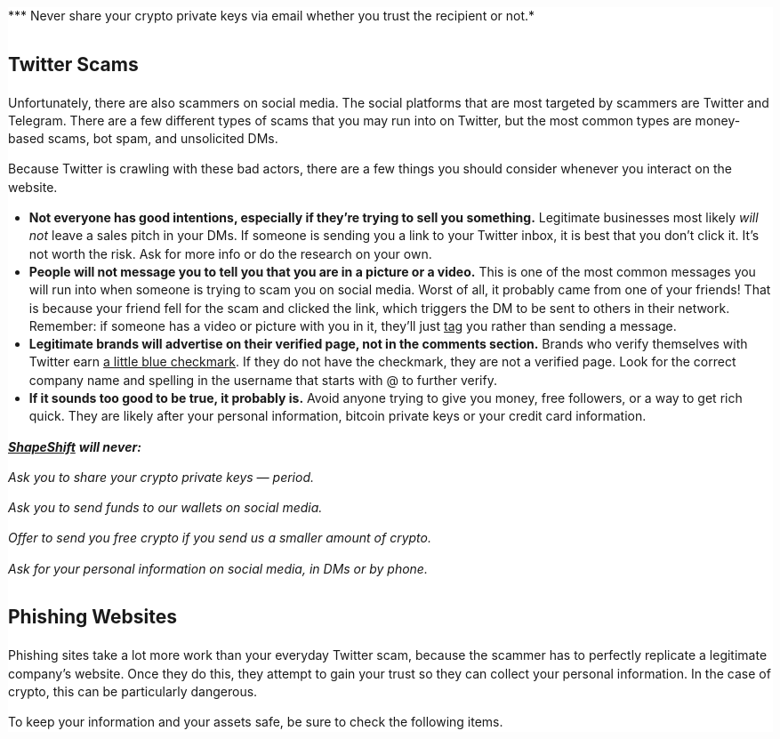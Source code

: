 *** Never share your crypto private keys via email whether you trust the recipient or not.*

##  Twitter Scams

Unfortunately, there are also scammers on social media. The social platforms that are most targeted by scammers are Twitter and Telegram. There are a few different types of scams that you may run into on Twitter, but the most common types are money-based scams, bot spam, and unsolicited DMs.

<iframe allowfullscreen="" frameborder="0" scrolling="auto" src="https://cdn.embedly.com/widgets/media.html?type=text%2Fhtml&amp;key=d04bfffea46d4aeda930ec88cc64b87c&amp;schema=twitter&amp;url=https%3A//twitter.com/erikvoorhees/status/1229500529060925440&amp;image=https%3A//i.embed.ly/1/image%3Furl%3Dhttps%253A%252F%252Fpbs.twimg.com%252Fprofile_images%252F1224129791403544576%252FI_jrXRgb_400x400.jpg%26key%3D4fce0568f2ce49e8b54624ef71a8a5bd"></iframe>

Because Twitter is crawling with these bad actors, there are a few things you should consider whenever you interact on the website.

* **Not everyone has good intentions, especially if they’re trying to sell you something.** Legitimate businesses most likely *will not* leave a sales pitch in your DMs. If someone is sending you a link to your Twitter inbox, it is best that you don’t click it. It’s not worth the risk. Ask for more info or do the research on your own.
* **People will not message you to tell you that you are in a picture or a video.** This is one of the most common messages you will run into when someone is trying to scam you on social media. Worst of all, it probably came from one of your friends! That is because your friend fell for the scam and clicked the link, which triggers the DM to be sent to others in their network. Remember: if someone has a video or picture with you in it, they’ll just [tag](https://www.wikihow.com/Tag-People-in-Your-Twitter-Photos) you rather than sending a message.
* **Legitimate brands will advertise on their verified page, not in the comments section.** Brands who verify themselves with Twitter earn [a little blue checkmark](https://help.twitter.com/en/managing-your-account/about-twitter-verified-accounts). If they do not have the checkmark, they are not a verified page. Look for the correct company name and spelling in the username that starts with @ to further verify.
* **If it sounds too good to be true, it probably is.** Avoid anyone trying to give you money, free followers, or a way to get rich quick. They are likely after your personal information, bitcoin private keys or your credit card information.<br/> 

[***ShapeShift***](https://twitter.com/ShapeShift_io) ***will never:***

*Ask you to share your crypto private keys — period.*

*Ask you to send funds to our wallets on social media.*

*Offer to send you free crypto if you send us a smaller amount of crypto.*

*Ask for your personal information on social media, in DMs or by phone.*

##  Phishing Websites

Phishing sites take a lot more work than your everyday Twitter scam, because the scammer has to perfectly replicate a legitimate company’s website. Once they do this, they attempt to gain your trust so they can collect your personal information. In the case of crypto, this can be particularly dangerous.

To keep your information and your assets safe, be sure to check the following items.

